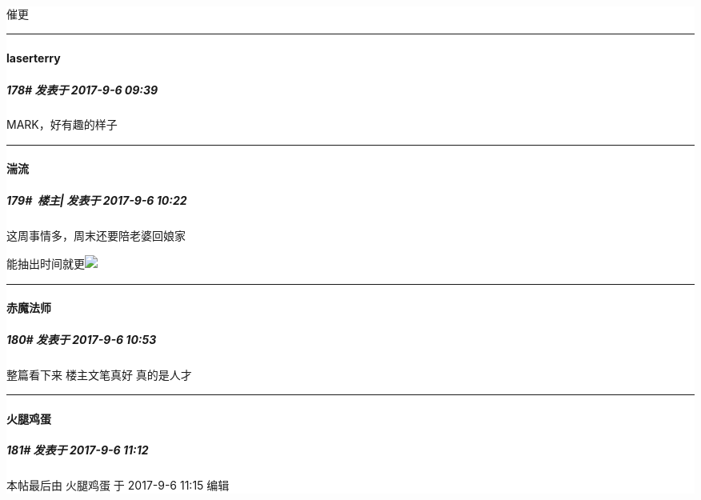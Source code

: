 


催更







-----

####  laserterry  
##### 178#       发表于 2017-9-6 09:39




MARK，好有趣的样子







-----

####  湍流  
##### 179#         楼主| 发表于 2017-9-6 10:22




这周事情多，周末还要陪老婆回娘家

能抽出时间就更<img src="https://static.saraba1st.com/image/smiley/face2017/001.png" referrerpolicy="no-referrer">







-----

####  赤魔法师  
##### 180#       发表于 2017-9-6 10:53




整篇看下来 楼主文笔真好 真的是人才







-----

####  火腿鸡蛋  
##### 181#       发表于 2017-9-6 11:12



 本帖最后由 火腿鸡蛋 于 2017-9-6 11:15 编辑 
